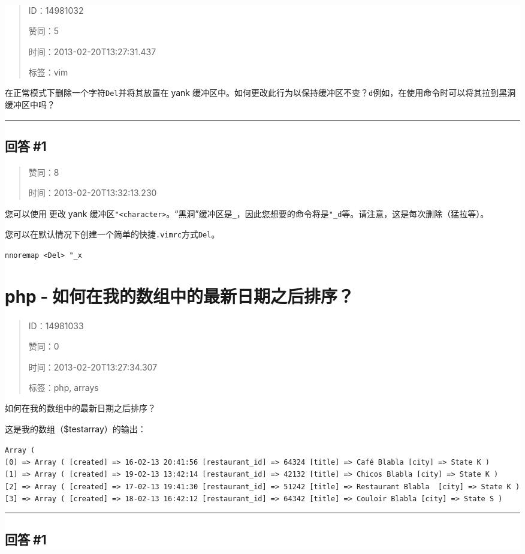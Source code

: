 > ID：14981032
> 
> 赞同：5
> 
> 时间：2013-02-20T13:27:31.437
> 
> 标签：vim

在正常模式下删除一个字符`Del`并将其放置在 yank 缓冲区中。如何更改此行为以保持缓冲区不变？`d`例如，在使用命令时可以将其拉到黑洞缓冲区中吗？

* * *

## 回答 #1

> 赞同：8
> 
> 时间：2013-02-20T13:32:13.230

您可以使用 更改 yank 缓冲区`"<character>`。“黑洞”缓冲区是`_`，因此您想要的命令将是`"_d`等。请注意，这是每次删除（猛拉等）。

您可以在默认情况下创建一个简单的快捷`.vimrc`方式`Del`。

```
nnoremap <Del> "_x 
```

# php - 如何在我的数组中的最新日期之后排序？

> ID：14981033
> 
> 赞同：0
> 
> 时间：2013-02-20T13:27:34.307
> 
> 标签：php, arrays

如何在我的数组中的最新日期之后排序？

这是我的数组（$testarray）的输出：

```
Array ( 
[0] => Array ( [created] => 16-02-13 20:41:56 [restaurant_id] => 64324 [title] => Café Blabla [city] => State K ) 
[1] => Array ( [created] => 19-02-13 13:42:14 [restaurant_id] => 42132 [title] => Chicos Blabla [city] => State K ) 
[2] => Array ( [created] => 17-02-13 19:41:30 [restaurant_id] => 51242 [title] => Restaurant Blabla  [city] => State K ) 
[3] => Array ( [created] => 18-02-13 16:42:12 [restaurant_id] => 64342 [title] => Couloir Blabla [city] => State S ) 
```

* * *

## 回答 #1
